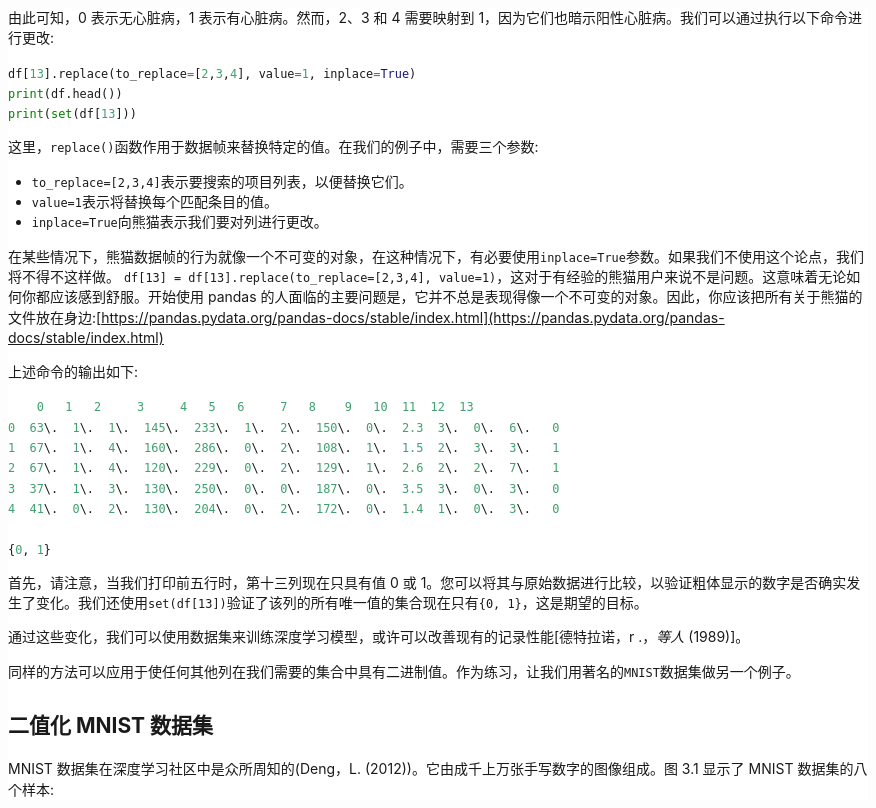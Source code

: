 由此可知，0 表示无心脏病，1 表示有心脏病。然而，2、3 和 4 需要映射到 1，因为它们也暗示阳性心脏病。我们可以通过执行以下命令进行更改:

```py
df[13].replace(to_replace=[2,3,4], value=1, inplace=True)
print(df.head())
print(set(df[13]))
```

这里，`replace()`函数作用于数据帧来替换特定的值。在我们的例子中，需要三个参数:

*   `to_replace=[2,3,4]`表示要搜索的项目列表，以便替换它们。
*   `value=1`表示将替换每个匹配条目的值。
*   `inplace=True`向熊猫表示我们要对列进行更改。

在某些情况下，熊猫数据帧的行为就像一个不可变的对象，在这种情况下，有必要使用`inplace=True`参数。如果我们不使用这个论点，我们将不得不这样做。
`df[13] = df[13].replace(to_replace=[2,3,4], value=1)`，这对于有经验的熊猫用户来说不是问题。这意味着无论如何你都应该感到舒服。开始使用 pandas 的人面临的主要问题是，它并不总是表现得像一个不可变的对象。因此，你应该把所有关于熊猫的文件放在身边:[https://pandas.pydata.org/pandas-docs/stable/index.html](https://pandas.pydata.org/pandas-docs/stable/index.html)

上述命令的输出如下:

```py
    0   1   2     3     4   5   6     7   8    9   10  11  12  13
0  63\.  1\.  1\.  145\.  233\.  1\.  2\.  150\.  0\.  2.3  3\.  0\.  6\.   0
1  67\.  1\.  4\.  160\.  286\.  0\.  2\.  108\.  1\.  1.5  2\.  3\.  3\.   1
2  67\.  1\.  4\.  120\.  229\.  0\.  2\.  129\.  1\.  2.6  2\.  2\.  7\.   1
3  37\.  1\.  3\.  130\.  250\.  0\.  0\.  187\.  0\.  3.5  3\.  0\.  3\.   0
4  41\.  0\.  2\.  130\.  204\.  0\.  2\.  172\.  0\.  1.4  1\.  0\.  3\.   0

{0, 1}
```

首先，请注意，当我们打印前五行时，第十三列现在只具有值 0 或 1。您可以将其与原始数据进行比较，以验证粗体显示的数字是否确实发生了变化。我们还使用`set(df[13])`验证了该列的所有唯一值的集合现在只有`{0, 1}`，这是期望的目标。

通过这些变化，我们可以使用数据集来训练深度学习模型，或许可以改善现有的记录性能[德特拉诺，r .，*等人* (1989)]。

同样的方法可以应用于使任何其他列在我们需要的集合中具有二进制值。作为练习，让我们用著名的`MNIST`数据集做另一个例子。

## 二值化 MNIST 数据集

MNIST 数据集在深度学习社区中是众所周知的(Deng，L. (2012))。它由成千上万张手写数字的图像组成。图 3.1 显示了 MNIST 数据集的八个样本:
